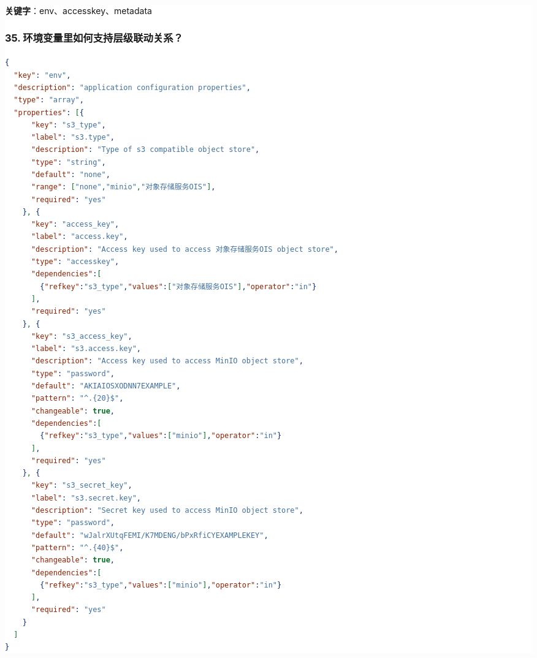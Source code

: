 **关键字**：env、accesskey、metadata

### 35. 环境变量里如何支持层级联动关系？

```json
{
  "key": "env",
  "description": "application configuration properties",
  "type": "array",
  "properties": [{
      "key": "s3_type",
      "label": "s3.type",
      "description": "Type of s3 compatible object store",
      "type": "string",
      "default": "none",
      "range": ["none","minio","对象存储服务OIS"],
      "required": "yes"
    }, {
      "key": "access_key",
      "label": "access.key",
      "description": "Access key used to access 对象存储服务OIS object store",
      "type": "accesskey",
      "dependencies":[
        {"refkey":"s3_type","values":["对象存储服务OIS"],"operator":"in"}
      ],
      "required": "yes"
    }, {
      "key": "s3_access_key",
      "label": "s3.access.key",
      "description": "Access key used to access MinIO object store",
      "type": "password",
      "default": "AKIAIOSXODNN7EXAMPLE",
      "pattern": "^.{20}$",
      "changeable": true,
      "dependencies":[
        {"refkey":"s3_type","values":["minio"],"operator":"in"}
      ],
      "required": "yes"
    }, {
      "key": "s3_secret_key",
      "label": "s3.secret.key",
      "description": "Secret key used to access MinIO object store",
      "type": "password",
      "default": "wJalrXUtqFEMI/K7MDENG/bPxRfiCYEXAMPLEKEY",
      "pattern": "^.{40}$",
      "changeable": true,
      "dependencies":[
        {"refkey":"s3_type","values":["minio"],"operator":"in"}
      ],
      "required": "yes"
    }
  ]
}
```
